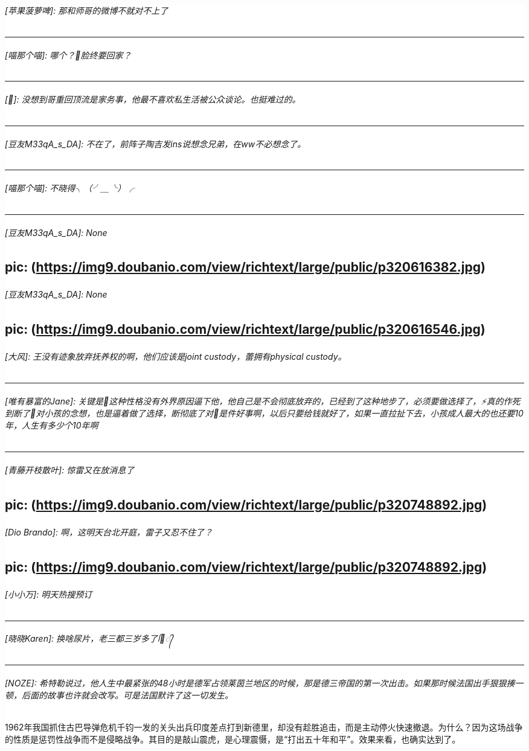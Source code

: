###### [苹果菠萝啤]: 那和师哥的微博不就对不上了
---------------------------------------

###### [喵那个喵]: 哪个？🐴脸终要回家？
---------------------------------------

###### [🌟]: 没想到哥重回顶流是家务事，他最不喜欢私生活被公众谈论。也挺难过的。
---------------------------------------

###### [豆友M33qA_s_DA]: 不在了，前阵子陶吉发ins说想念兄弟，在ww不必想念了。
---------------------------------------

###### [喵那个喵]: 不晓得╮（╯＿╰）╭
---------------------------------------

###### [豆友M33qA_s_DA]: None
pic: (https://img9.doubanio.com/view/richtext/large/public/p320616382.jpg)
---------------------------------------

###### [豆友M33qA_s_DA]: None
pic: (https://img9.doubanio.com/view/richtext/large/public/p320616546.jpg)
---------------------------------------

###### [大风]: 王没有迹象放弃抚养权的啊，他们应该是joint custody，蕾拥有physical custody。
---------------------------------------

###### [唯有暴富的Jane]: 关键是🐶这种性格没有外界原因逼下他，他自己是不会彻底放弃的，已经到了这种地步了，必须要做选择了，⚡️真的作死到断了🐶对小孩的念想，也是逼着做了选择，断彻底了对🐶是件好事啊，以后只要给钱就好了，如果一直拉扯下去，小孩成人最大的也还要10年，人生有多少个10年啊
---------------------------------------

###### [青藤开枝散叶]: 惊雷又在放消息了
pic: (https://img9.doubanio.com/view/richtext/large/public/p320748892.jpg)
---------------------------------------

###### [Dio Brando]: 啊，这明天台北开庭，雷子又忍不住了？
pic: (https://img9.doubanio.com/view/richtext/large/public/p320748892.jpg)
---------------------------------------

###### [小小万]: 明天热搜预订
---------------------------------------

###### [晓晓Karen]: 换啥尿片，老三都三岁多了ᥬ🌝᭄
---------------------------------------

###### [NOZE]: 希特勒说过，他人生中最紧张的48小时是德军占领莱茵兰地区的时候，那是德三帝国的第一次出击。如果那时候法国出手狠狠揍一顿，后面的故事也许就会改写。可是法国默许了这一切发生。

1962年我国抓住古巴导弹危机千钧一发的关头出兵印度差点打到新德里，却没有趁胜追击，而是主动停火快速撤退。为什么？因为这场战争的性质是惩罚性战争而不是侵略战争。其目的是敲山震虎，是心理震慑，是“打出五十年和平”。效果来看，也确实达到了。
